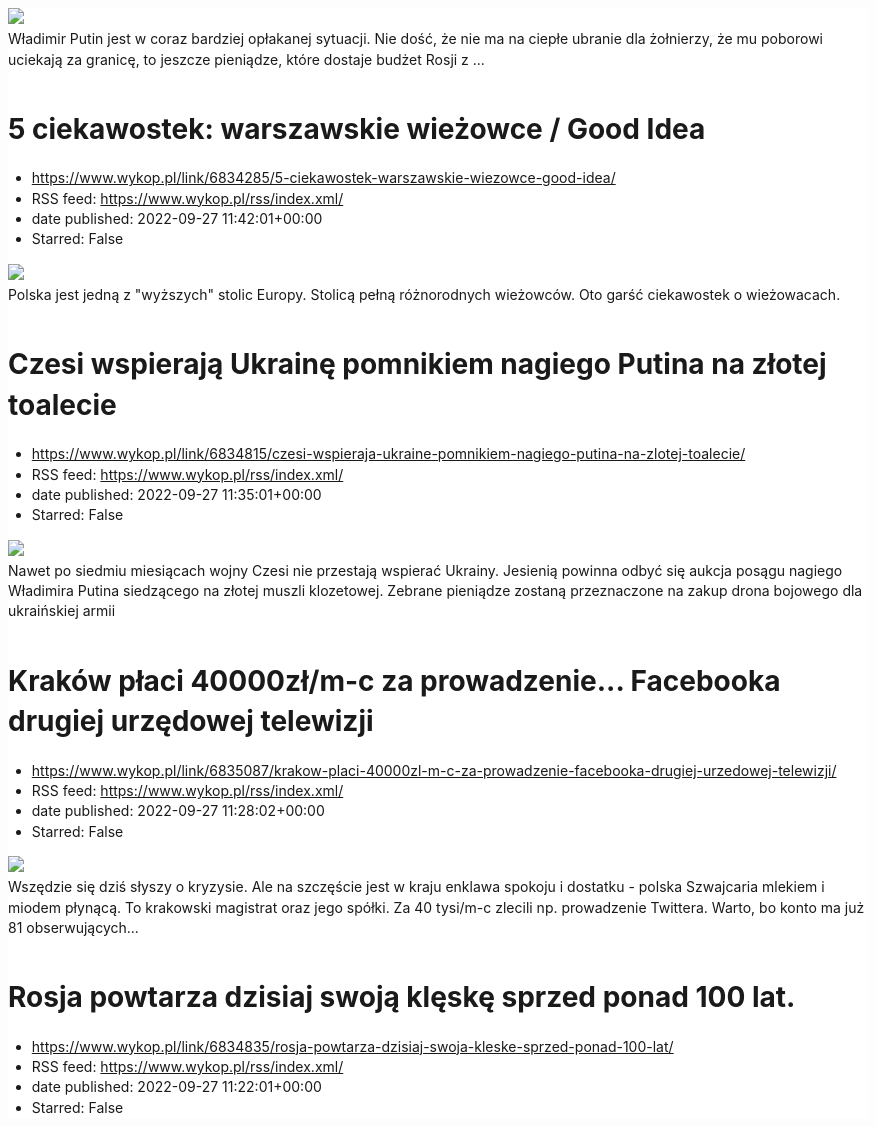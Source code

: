 <img src="https://www.wykop.pl/cdn/c3397993/link_1664275939UcJCvLsDqeEVVOa1EG3QuU,w104h74.jpg" /><br />
		 Władimir Putin jest w coraz bardziej opłakanej sytuacji. Nie dość, że nie ma na ciepłe ubranie dla żołnierzy, że mu poborowi uciekają za granicę, to jeszcze pieniądze, które dostaje budżet Rosji z ...

# 5 ciekawostek: warszawskie wieżowce / Good Idea
 - https://www.wykop.pl/link/6834285/5-ciekawostek-warszawskie-wiezowce-good-idea/
 - RSS feed: https://www.wykop.pl/rss/index.xml/
 - date published: 2022-09-27 11:42:01+00:00
 - Starred: False

<img src="https://www.wykop.pl/cdn/c3397993/link_1664219526tNOeDGmGRWpFuujnUkBBmN,w104h74.jpg" /><br />
		 Polska jest jedną z &quot;wyższych&quot; stolic Europy. Stolicą pełną różnorodnych wieżowców. Oto garść ciekawostek o wieżowacach.

# Czesi wspierają Ukrainę pomnikiem nagiego Putina na złotej toalecie
 - https://www.wykop.pl/link/6834815/czesi-wspieraja-ukraine-pomnikiem-nagiego-putina-na-zlotej-toalecie/
 - RSS feed: https://www.wykop.pl/rss/index.xml/
 - date published: 2022-09-27 11:35:01+00:00
 - Starred: False

<img src="https://www.wykop.pl/cdn/c3397993/link_1664265561ZD5Ciq4tyYlorzAoSHNwUY,w104h74.jpg" /><br />
		 Nawet po siedmiu miesiącach wojny Czesi nie przestają wspierać Ukrainy. Jesienią powinna odbyć się aukcja posągu nagiego Władimira Putina siedzącego na złotej muszli klozetowej. Zebrane pieniądze zostaną przeznaczone na zakup drona bojowego dla ukraińskiej armii

# Kraków płaci 40000zł/m-c za prowadzenie... Facebooka drugiej urzędowej telewizji
 - https://www.wykop.pl/link/6835087/krakow-placi-40000zl-m-c-za-prowadzenie-facebooka-drugiej-urzedowej-telewizji/
 - RSS feed: https://www.wykop.pl/rss/index.xml/
 - date published: 2022-09-27 11:28:02+00:00
 - Starred: False

<img src="https://www.wykop.pl/cdn/c3397993/link_1664274852WfDRY9jt5njWyQ9INbqjcs,w104h74.jpg" /><br />
		 Wszędzie się dziś słyszy o kryzysie. Ale na szczęście jest w kraju enklawa spokoju i dostatku - polska Szwajcaria mlekiem i miodem płynącą. To krakowski magistrat oraz jego spółki.
Za 40 tysi/m-c zlecili np. prowadzenie Twittera. Warto, bo konto ma już 81 obserwujących...

# Rosja powtarza dzisiaj swoją klęskę sprzed ponad 100 lat.
 - https://www.wykop.pl/link/6834835/rosja-powtarza-dzisiaj-swoja-kleske-sprzed-ponad-100-lat/
 - RSS feed: https://www.wykop.pl/rss/index.xml/
 - date published: 2022-09-27 11:22:01+00:00
 - Starred: False
